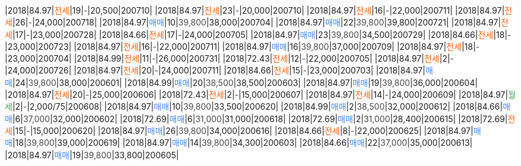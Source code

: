 |2018|84.97|<span style="color:#ff5a00">전세</span>|19|<span style="color:#444444">-</span>|20,500|200710|
|2018|84.97|<span style="color:#ff5a00">전세</span>|23|<span style="color:#444444">-</span>|20,000|200710|
|2018|84.97|<span style="color:#ff5a00">전세</span>|16|<span style="color:#444444">-</span>|22,000|200711|
|2018|84.97|<span style="color:#ff5a00">전세</span>|26|<span style="color:#444444">-</span>|24,000|200718|
|2018|84.97|<span style="color:#4285f3">매매</span>|10|<span style="color:#444444">39,800</span>|38,000|200704|
|2018|84.97|<span style="color:#4285f3">매매</span>|22|<span style="color:#444444">39,800</span>|39,800|200721|
|2018|84.97|<span style="color:#ff5a00">전세</span>|17|<span style="color:#444444">-</span>|23,000|200728|
|2018|84.66|<span style="color:#ff5a00">전세</span>|17|<span style="color:#444444">-</span>|24,000|200705|
|2018|84.97|<span style="color:#4285f3">매매</span>|23|<span style="color:#444444">39,800</span>|34,500|200729|
|2018|84.66|<span style="color:#ff5a00">전세</span>|18|<span style="color:#444444">-</span>|23,000|200723|
|2018|84.97|<span style="color:#ff5a00">전세</span>|16|<span style="color:#444444">-</span>|22,000|200711|
|2018|84.97|<span style="color:#4285f3">매매</span>|16|<span style="color:#444444">39,800</span>|37,000|200709|
|2018|84.97|<span style="color:#ff5a00">전세</span>|18|<span style="color:#444444">-</span>|23,000|200704|
|2018|84.99|<span style="color:#ff5a00">전세</span>|11|<span style="color:#444444">-</span>|26,000|200731|
|2018|72.43|<span style="color:#ff5a00">전세</span>|12|<span style="color:#444444">-</span>|22,000|200705|
|2018|84.97|<span style="color:#ff5a00">전세</span>|2|<span style="color:#444444">-</span>|24,000|200726|
|2018|84.97|<span style="color:#ff5a00">전세</span>|20|<span style="color:#444444">-</span>|24,000|200711|
|2018|84.66|<span style="color:#ff5a00">전세</span>|15|<span style="color:#444444">-</span>|23,000|200703|
|2018|84.97|<span style="color:#4285f3">매매</span>|24|<span style="color:#444444">39,800</span>|38,000|200601|
|2018|84.99|<span style="color:#4285f3">매매</span>|20|<span style="color:#444444">38,500</span>|38,500|200603|
|2018|84.97|<span style="color:#4285f3">매매</span>|19|<span style="color:#444444">39,800</span>|36,000|200604|
|2018|84.97|<span style="color:#ff5a00">전세</span>|20|<span style="color:#444444">-</span>|25,000|200606|
|2018|72.43|<span style="color:#ff5a00">전세</span>|2|<span style="color:#444444">-</span>|15,000|200607|
|2018|84.97|<span style="color:#ff5a00">전세</span>|14|<span style="color:#444444">-</span>|24,000|200609|
|2018|84.97|<span style="color:#34a853">월세</span>|2|<span style="color:#444444">-</span>|2,000/75|200608|
|2018|84.97|<span style="color:#4285f3">매매</span>|10|<span style="color:#444444">39,800</span>|33,500|200620|
|2018|84.99|<span style="color:#4285f3">매매</span>|2|<span style="color:#444444">38,500</span>|32,000|200612|
|2018|84.66|<span style="color:#4285f3">매매</span>|6|<span style="color:#444444">37,000</span>|32,000|200602|
|2018|72.69|<span style="color:#4285f3">매매</span>|6|<span style="color:#444444">31,000</span>|31,000|200618|
|2018|72.69|<span style="color:#4285f3">매매</span>|2|<span style="color:#444444">31,000</span>|28,400|200615|
|2018|72.69|<span style="color:#ff5a00">전세</span>|15|<span style="color:#444444">-</span>|15,000|200620|
|2018|84.97|<span style="color:#4285f3">매매</span>|26|<span style="color:#444444">39,800</span>|34,000|200616|
|2018|84.66|<span style="color:#ff5a00">전세</span>|8|<span style="color:#444444">-</span>|22,000|200625|
|2018|84.97|<span style="color:#4285f3">매매</span>|18|<span style="color:#444444">39,800</span>|39,000|200619|
|2018|84.97|<span style="color:#4285f3">매매</span>|14|<span style="color:#444444">39,800</span>|34,300|200603|
|2018|84.66|<span style="color:#4285f3">매매</span>|22|<span style="color:#444444">37,000</span>|35,000|200613|
|2018|84.97|<span style="color:#4285f3">매매</span>|19|<span style="color:#444444">39,800</span>|33,800|200605|